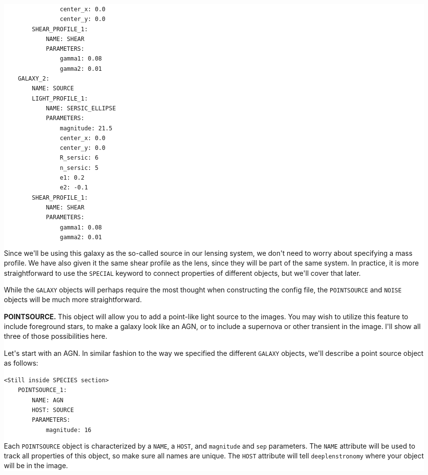 ```
                center_x: 0.0
                center_y: 0.0
        SHEAR_PROFILE_1:
            NAME: SHEAR
            PARAMETERS:
                gamma1: 0.08
                gamma2: 0.01
    GALAXY_2:
        NAME: SOURCE
        LIGHT_PROFILE_1:
            NAME: SERSIC_ELLIPSE
            PARAMETERS:
                magnitude: 21.5
                center_x: 0.0
                center_y: 0.0
                R_sersic: 6
                n_sersic: 5
                e1: 0.2
                e2: -0.1 
        SHEAR_PROFILE_1:
            NAME: SHEAR
            PARAMETERS:
                gamma1: 0.08
                gamma2: 0.01               
```

Since we'll be using this galaxy as the so-called source in our lensing system, we don't need to worry about specifying a mass profile.
We have also given it the same shear profile as the lens, since they will be part of the same system.
In practice, it is more straightforward to use the `SPECIAL` keyword to connect properties of different objects, but we'll cover that later.

While the `GALAXY` objects will perhaps require the most thought when constructing the config file, the `POINTSOURCE` and `NOISE` objects will be much more straightforward.

**POINTSOURCE.**
This object will allow you to add a point-like light source to the images.
You may wish to utilize this feature to include foreground stars, to make a galaxy look like an AGN, or to include a supernova or other transient in the image.
I'll show all three of those possibilities here.

Let's start with an AGN.
In similar fashion to the way we specified the different `GALAXY` objects, we'll describe a point source object as follows:

```
<Still inside SPECIES section>
    POINTSOURCE_1:
        NAME: AGN
        HOST: SOURCE
        PARAMETERS:
            magnitude: 16
```
Each `POINTSOURCE` object is characterized by a `NAME`, a `HOST`, and `magnitude` and `sep` parameters. The `NAME` attribute will be used to track all properties of this object, so make sure all names are unique. 
The `HOST` attribute will tell `deeplenstronomy` where your object will be in the image. 

